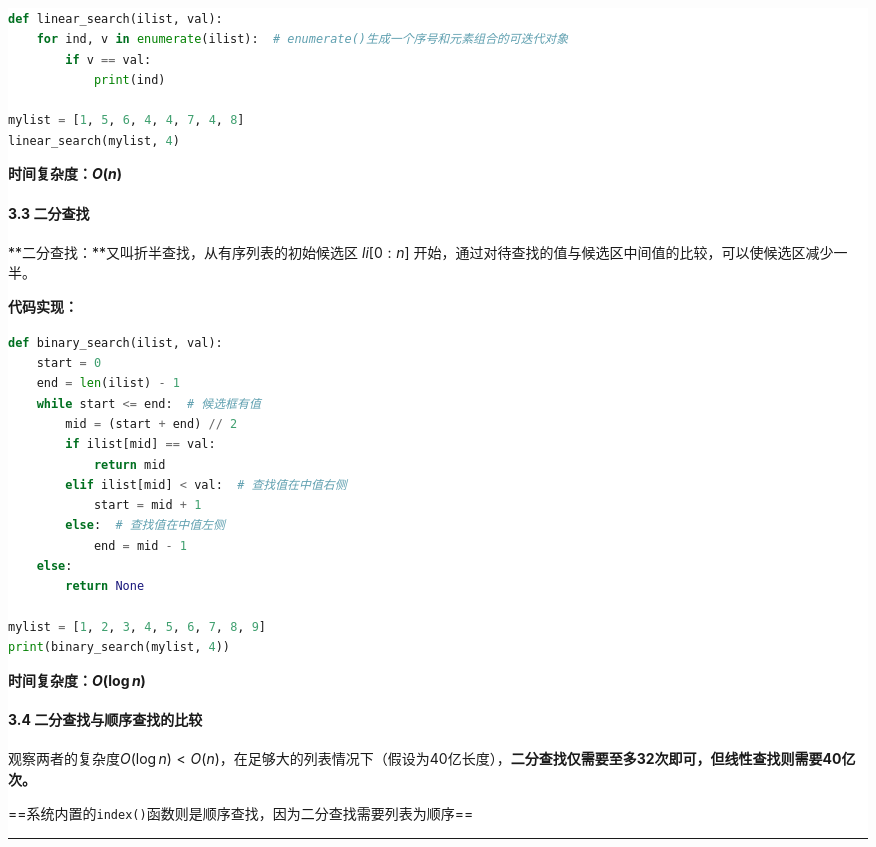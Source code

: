 ```python
def linear_search(ilist, val):
    for ind, v in enumerate(ilist):  # enumerate()生成一个序号和元素组合的可迭代对象
        if v == val:
            print(ind)

mylist = [1, 5, 6, 4, 4, 7, 4, 8]
linear_search(mylist, 4)
```



**时间复杂度：$O(n)$**





#### 3.3 二分查找

**二分查找：**又叫折半查找，从有序列表的初始候选区 $li[0:n]$ 开始，通过对待查找的值与候选区中间值的比较，可以使候选区减少一半。



**代码实现：**

```python
def binary_search(ilist, val):
    start = 0
    end = len(ilist) - 1
    while start <= end:  # 候选框有值
        mid = (start + end) // 2
        if ilist[mid] == val:
            return mid
        elif ilist[mid] < val:  # 查找值在中值右侧
            start = mid + 1
        else:  # 查找值在中值左侧
            end = mid - 1
    else:
        return None

mylist = [1, 2, 3, 4, 5, 6, 7, 8, 9]
print(binary_search(mylist, 4))
```



**时间复杂度：$O(\log n)$**





#### 3.4 二分查找与顺序查找的比较

观察两者的复杂度$O(\log n)<O(n)$，在足够大的列表情况下（假设为40亿长度），**二分查找仅需要至多32次即可，但线性查找则需要40亿次。**



==系统内置的`index()`函数则是顺序查找，因为二分查找需要列表为顺序==

---
